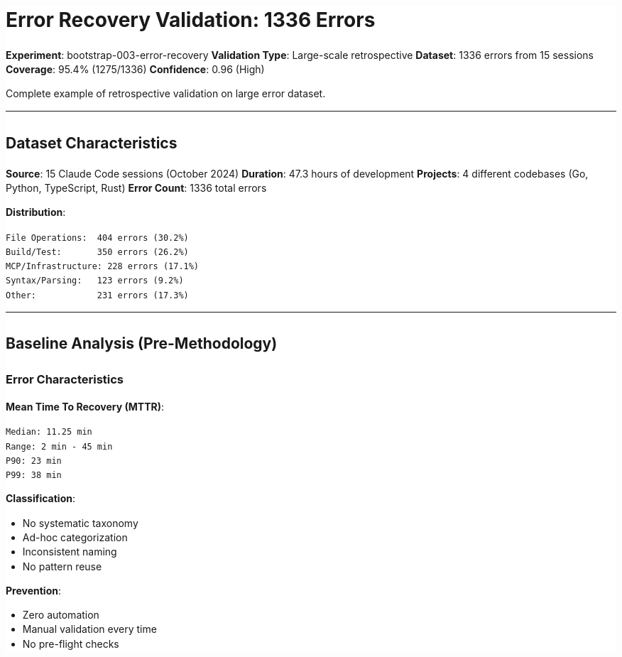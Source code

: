 # Error Recovery Validation: 1336 Errors

**Experiment**: bootstrap-003-error-recovery
**Validation Type**: Large-scale retrospective
**Dataset**: 1336 errors from 15 sessions
**Coverage**: 95.4% (1275/1336)
**Confidence**: 0.96 (High)

Complete example of retrospective validation on large error dataset.

---

## Dataset Characteristics

**Source**: 15 Claude Code sessions (October 2024)
**Duration**: 47.3 hours of development
**Projects**: 4 different codebases (Go, Python, TypeScript, Rust)
**Error Count**: 1336 total errors

**Distribution**:
```
File Operations:  404 errors (30.2%)
Build/Test:       350 errors (26.2%)
MCP/Infrastructure: 228 errors (17.1%)
Syntax/Parsing:   123 errors (9.2%)
Other:            231 errors (17.3%)
```

---

## Baseline Analysis (Pre-Methodology)

### Error Characteristics

**Mean Time To Recovery (MTTR)**:
```
Median: 11.25 min
Range: 2 min - 45 min
P90: 23 min
P99: 38 min
```

**Classification**:
- No systematic taxonomy
- Ad-hoc categorization
- Inconsistent naming
- No pattern reuse

**Prevention**:
- Zero automation
- Manual validation every time
- No pre-flight checks
